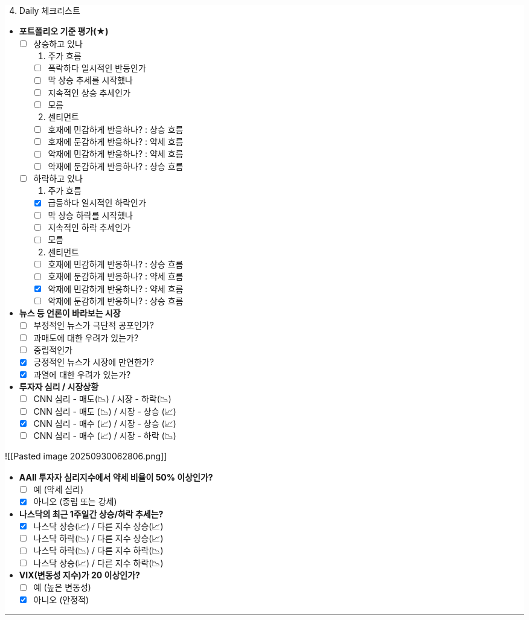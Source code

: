 4. Daily 체크리스트

- **포트폴리오 기준 평가(★)**
    - [ ]  상승하고 있나
		1) 주가 흐름
		 - [ ] 폭락하다 일시적인 반등인가
		 - [ ] 막 상승 추세를 시작했나
	     - [ ] 지속적인 상승 추세인가
	     - [ ] 모름
	           
		2) 센티먼트
		 - [ ] 호재에 민감하게 반응하나? : 상승 흐름
		 - [ ] 호재에 둔감하게 반응하나? : 약세 흐름
		 - [ ] 악재에 민감하게 반응하나? : 약세 흐름
	     - [ ] 악재에 둔감하게 반응하나? : 상승 흐름
	           
    - [ ]  하락하고 있나
		1) 주가 흐름
		 - [x] 급등하다 일시적인 하락인가
		 - [ ] 막 상승 하락를 시작했나
	     - [ ] 지속적인 하락 추세인가
	     - [ ] 모름
	           
		2) 센티먼트
		 - [ ] 호재에 민감하게 반응하나? : 상승 흐름
		 - [ ] 호재에 둔감하게 반응하나? : 약세 흐름
		 - [x] 악재에 민감하게 반응하나? : 약세 흐름
	     - [ ] 악재에 둔감하게 반응하나? : 상승 흐름

- **뉴스 등 언론이 바라보는 시장**
    - [ ] 부정적인 뉴스가 극단적 공포인가?
    - [ ] 과매도에 대한 우려가 있는가?
    - [ ] 중립적인가
    - [x] 긍정적인 뉴스가 시장에 만연한가?
    - [x] 과열에 대한 우려가 있는가?

- **투자자 심리 / 시장상황**
    - [ ] CNN 심리 - 매도(📉) / 시장 - 하락(📉)
    - [ ] CNN 심리 - 매도 (📉) / 시장 - 상승 (📈)
    - [x] CNN 심리 - 매수 (📈) / 시장 - 상승 (📈)
    - [ ] CNN 심리 - 매수 (📈) / 시장 - 하락 (📉)

![[Pasted image 20250930062806.png]]

- **AAII 투자자 심리지수에서 약세 비율이 50% 이상인가?**
    - [ ]  예 (약세 심리)
    - [x]  아니오 (중립 또는 강세)

- **나스닥의 최근 1주일간 상승/하락 추세는?**
    - [x]  나스닥 상승(📈) / 다른 지수 상승(📈)
    - [ ]  나스닥 하락(📉) / 다른 지수 상승(📈)
    - [ ]  나스닥 하락(📉) / 다른 지수 하락(📉)
    - [ ]  나스닥 상승(📈) / 다른 지수 하락(📉)

- **VIX(변동성 지수)가 20 이상인가?**
    - [ ]  예 (높은 변동성)
    - [x]  아니오 (안정적)

---